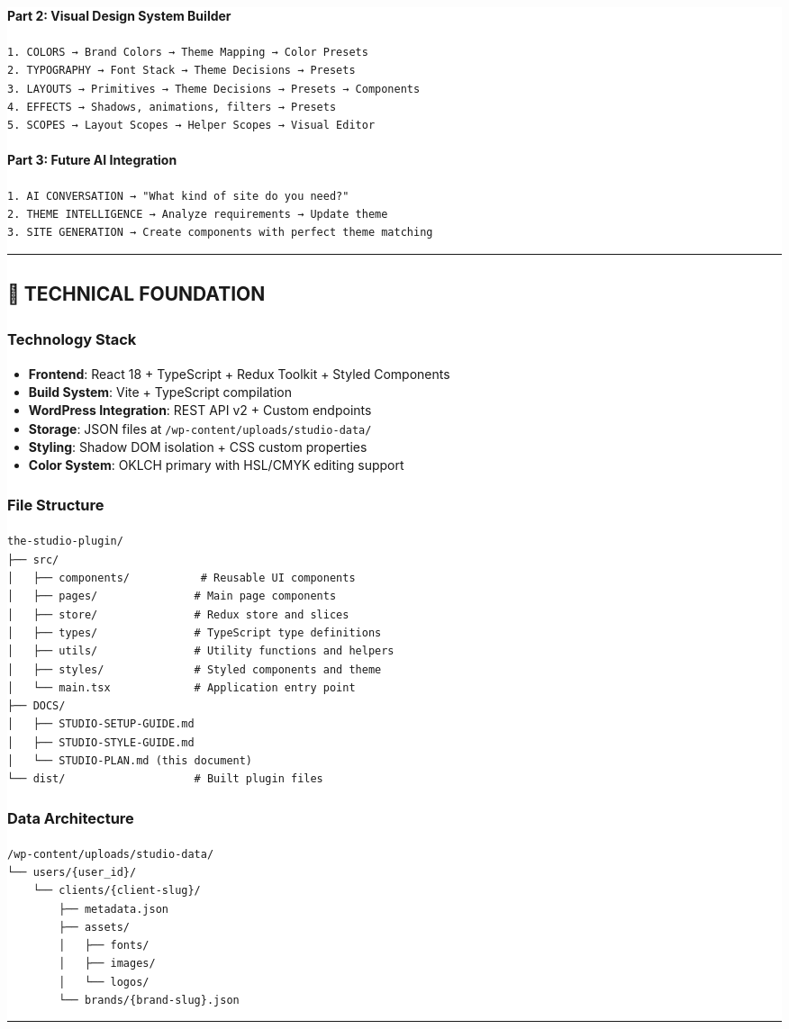 #### **Part 2: Visual Design System Builder**
```
1. COLORS → Brand Colors → Theme Mapping → Color Presets
2. TYPOGRAPHY → Font Stack → Theme Decisions → Presets
3. LAYOUTS → Primitives → Theme Decisions → Presets → Components  
4. EFFECTS → Shadows, animations, filters → Presets
5. SCOPES → Layout Scopes → Helper Scopes → Visual Editor
```

#### **Part 3: Future AI Integration**
```
1. AI CONVERSATION → "What kind of site do you need?"
2. THEME INTELLIGENCE → Analyze requirements → Update theme
3. SITE GENERATION → Create components with perfect theme matching
```

---

## 📁 **TECHNICAL FOUNDATION**

### **Technology Stack**
- **Frontend**: React 18 + TypeScript + Redux Toolkit + Styled Components
- **Build System**: Vite + TypeScript compilation
- **WordPress Integration**: REST API v2 + Custom endpoints
- **Storage**: JSON files at `/wp-content/uploads/studio-data/`
- **Styling**: Shadow DOM isolation + CSS custom properties
- **Color System**: OKLCH primary with HSL/CMYK editing support

### **File Structure**
```
the-studio-plugin/
├── src/
│   ├── components/           # Reusable UI components
│   ├── pages/               # Main page components
│   ├── store/               # Redux store and slices
│   ├── types/               # TypeScript type definitions
│   ├── utils/               # Utility functions and helpers
│   ├── styles/              # Styled components and theme
│   └── main.tsx             # Application entry point
├── DOCS/
│   ├── STUDIO-SETUP-GUIDE.md
│   ├── STUDIO-STYLE-GUIDE.md
│   └── STUDIO-PLAN.md (this document)
└── dist/                    # Built plugin files
```

### **Data Architecture**
```
/wp-content/uploads/studio-data/
└── users/{user_id}/
    └── clients/{client-slug}/
        ├── metadata.json
        ├── assets/
        │   ├── fonts/
        │   ├── images/
        │   └── logos/
        └── brands/{brand-slug}.json
```

---